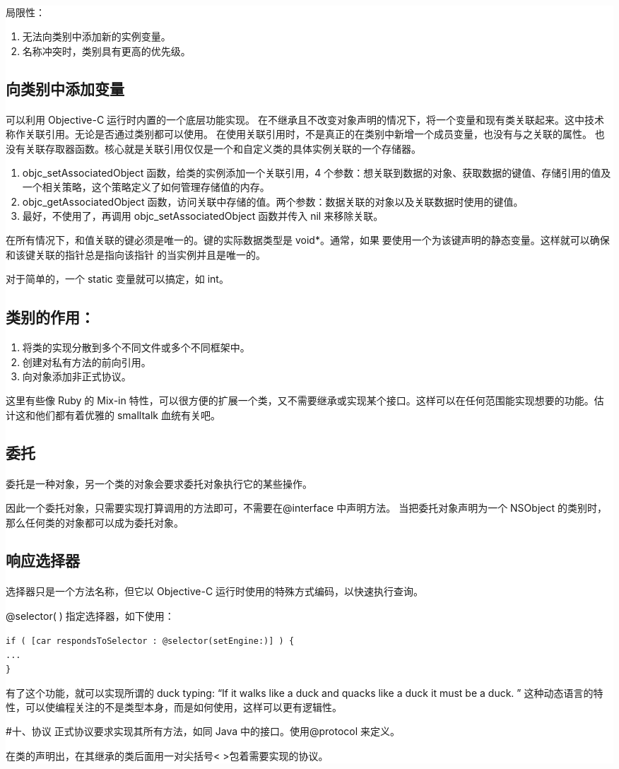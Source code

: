 局限性：

1. 无法向类别中添加新的实例变量。
2. 名称冲突时，类别具有更高的优先级。

## 向类别中添加变量
可以利用 Objective-C 运行时内置的一个底层功能实现。
在不继承且不改变对象声明的情况下，将一个变量和现有类关联起来。这中技术称作关联引用。无论是否通过类别都可以使用。
在使用关联引用时，不是真正的在类别中新增一个成员变量，也没有与之关联的属性。
也没有关联存取器函数。核心就是关联引用仅仅是一个和自定义类的具体实例关联的一个存储器。

1. objc_setAssociatedObject 函数，给类的实例添加一个关联引用，4 个参数：想关联到数据的对象、获取数据的键值、存储引用的值及一个相关策略，这个策略定义了如何管理存储值的内存。
2. objc_getAssociatedObject 函数，访问关联中存储的值。两个参数：数据关联的对象以及关联数据时使用的键值。
3. 最好，不使用了，再调用 objc_setAssociatedObject 函数并传入 nil 来移除关联。

在所有情况下，和值关联的键必须是唯一的。键的实际数据类型是 void*。通常，如果
要使用一个为该键声明的静态变量。这样就可以确保和该键关联的指针总是指向该指针
的当实例并且是唯一的。

对于简单的，一个 static 变量就可以搞定，如 int。

## 类别的作用：

1. 将类的实现分散到多个不同文件或多个不同框架中。
2. 创建对私有方法的前向引用。
3. 向对象添加非正式协议。

这里有些像 Ruby 的 Mix-in 特性，可以很方便的扩展一个类，又不需要继承或实现某个接口。这样可以在任何范围能实现想要的功能。估计这和他们都有着优雅的 smalltalk 血统有关吧。

## 委托
委托是一种对象，另一个类的对象会要求委托对象执行它的某些操作。

因此一个委托对象，只需要实现打算调用的方法即可，不需要在@interface 中声明方法。
当把委托对象声明为一个 NSObject 的类别时，那么任何类的对象都可以成为委托对象。

## 响应选择器
选择器只是一个方法名称，但它以 Objective-C 运行时使用的特殊方式编码，以快速执行查询。

@selector( ) 指定选择器，如下使用：

```
if ( [car respondsToSelector : @selector(setEngine:)] ) {
...
}
```

有了这个功能，就可以实现所谓的 duck typing: “If it walks like a duck and quacks like a duck it must be a duck. ”
这种动态语言的特性，可以使编程关注的不是类型本身，而是如何使用，这样可以更有逻辑性。

#十、协议
正式协议要求实现其所有方法，如同 Java 中的接口。使用@protocol 来定义。

在类的声明出，在其继承的类后面用一对尖括号< >包着需要实现的协议。
